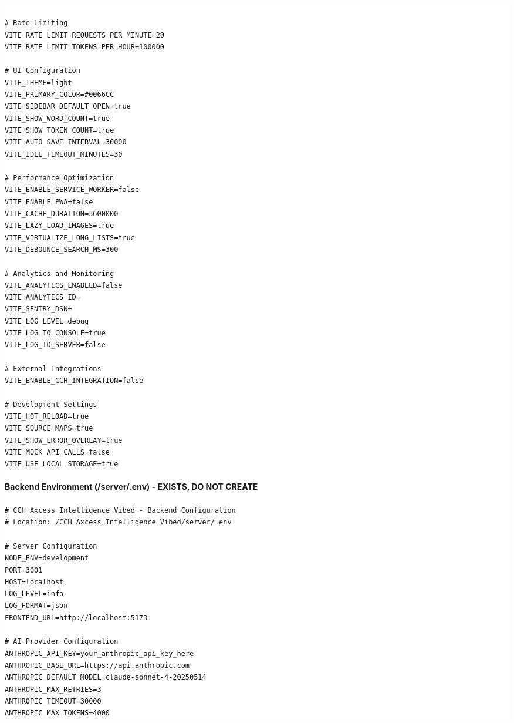 ```env

# Rate Limiting
VITE_RATE_LIMIT_REQUESTS_PER_MINUTE=20
VITE_RATE_LIMIT_TOKENS_PER_HOUR=100000

# UI Configuration
VITE_THEME=light
VITE_PRIMARY_COLOR=#0066CC
VITE_SIDEBAR_DEFAULT_OPEN=true
VITE_SHOW_WORD_COUNT=true
VITE_SHOW_TOKEN_COUNT=true
VITE_AUTO_SAVE_INTERVAL=30000
VITE_IDLE_TIMEOUT_MINUTES=30

# Performance Optimization
VITE_ENABLE_SERVICE_WORKER=false
VITE_ENABLE_PWA=false
VITE_CACHE_DURATION=3600000
VITE_LAZY_LOAD_IMAGES=true
VITE_VIRTUALIZE_LONG_LISTS=true
VITE_DEBOUNCE_SEARCH_MS=300

# Analytics and Monitoring
VITE_ANALYTICS_ENABLED=false
VITE_ANALYTICS_ID=
VITE_SENTRY_DSN=
VITE_LOG_LEVEL=debug
VITE_LOG_TO_CONSOLE=true
VITE_LOG_TO_SERVER=false

# External Integrations
VITE_ENABLE_CCH_INTEGRATION=false

# Development Settings
VITE_HOT_RELOAD=true
VITE_SOURCE_MAPS=true
VITE_SHOW_ERROR_OVERLAY=true
VITE_MOCK_API_CALLS=false
VITE_USE_LOCAL_STORAGE=true
```

#### Backend Environment (/server/.env) - EXISTS, DO NOT CREATE
```env
# CCH Axcess Intelligence Vibed - Backend Configuration
# Location: /CCH Axcess Intelligence Vibed/server/.env

# Server Configuration
NODE_ENV=development
PORT=3001
HOST=localhost
LOG_LEVEL=info
LOG_FORMAT=json
FRONTEND_URL=http://localhost:5173

# AI Provider Configuration
ANTHROPIC_API_KEY=your_anthropic_api_key_here
ANTHROPIC_BASE_URL=https://api.anthropic.com
ANTHROPIC_DEFAULT_MODEL=claude-sonnet-4-20250514
ANTHROPIC_MAX_RETRIES=3
ANTHROPIC_TIMEOUT=30000
ANTHROPIC_MAX_TOKENS=4000

```